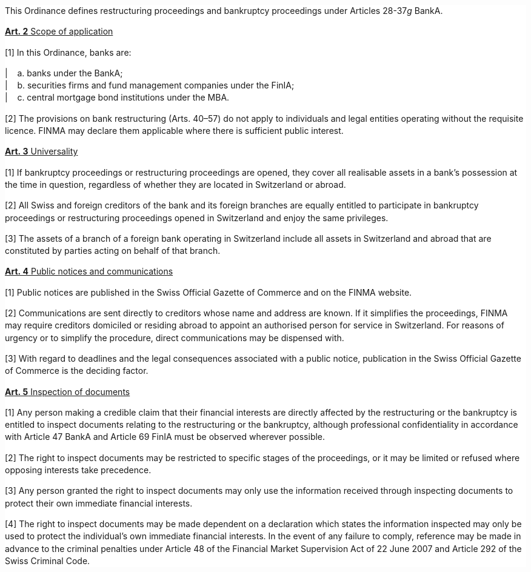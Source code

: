 This Ordinance defines restructuring proceedings and bankruptcy proceedings under Articles 28-37*g* BankA.

[**Art. 2** Scope of application](https://www.fedlex.admin.ch/eli/cc/2012/648/en#art_2) 

[1] In this Ordinance, banks are:


|    a. banks under the BankA;  
|    b. securities firms and fund management companies under the FinIA;  
|    c. central mortgage bond institutions under the MBA.

[2] The provisions on bank restructuring (Arts. 40­–57) do not apply to individuals and legal entities operating without the requisite licence. FINMA may declare them applicable where there is sufficient public interest.

[**Art. 3** Universality](https://www.fedlex.admin.ch/eli/cc/2012/648/en#art_3) 

[1] If bankruptcy proceedings or restructuring proceedings are opened, they cover all realisable assets in a bank’s possession at the time in question, regardless of whether they are located in Switzerland or abroad.

[2] All Swiss and foreign creditors of the bank and its foreign branches are equally entitled to participate in bankruptcy proceedings or restructuring proceedings opened in Switzerland and enjoy the same privileges.

[3] The assets of a branch of a foreign bank operating in Switzerland include all assets in Switzerland and abroad that are constituted by parties acting on behalf of that branch.

[**Art. 4** Public notices and communications](https://www.fedlex.admin.ch/eli/cc/2012/648/en#art_4) 

[1] Public notices are published in the Swiss Official Gazette of Commerce and on the FINMA website.

[2] Communications are sent directly to creditors whose name and address are known. If it simplifies the proceedings, FINMA may require creditors domiciled or residing abroad to appoint an authorised person for service in Switzerland. For reasons of urgency or to simplify the procedure, direct communications may be dispensed with.

[3] With regard to deadlines and the legal consequences associated with a public notice, publication in the Swiss Official Gazette of Commerce is the deciding factor.

[**Art. 5** Inspection of documents](https://www.fedlex.admin.ch/eli/cc/2012/648/en#art_5) 

[1] Any person making a credible claim that their financial interests are directly affected by the restructuring or the bankruptcy is entitled to inspect documents relating to the restructuring or the bankruptcy, although professional confidentiality in accordance with Article 47 BankA and Article 69 FinIA must be observed wherever possible.

[2] The right to inspect documents may be restricted to specific stages of the proceedings, or it may be limited or refused where opposing interests take precedence.

[3] Any person granted the right to inspect documents may only use the information received through inspecting documents to protect their own immediate financial interests.

[4] The right to inspect documents may be made dependent on a declaration which states the information inspected may only be used to protect the individual’s own immediate financial interests. In the event of any failure to comply, reference may be made in advance to the criminal penalties under Article 48 of the Financial Market Supervision Act of 22 June 2007 and Article 292 of the Swiss Criminal Code.
